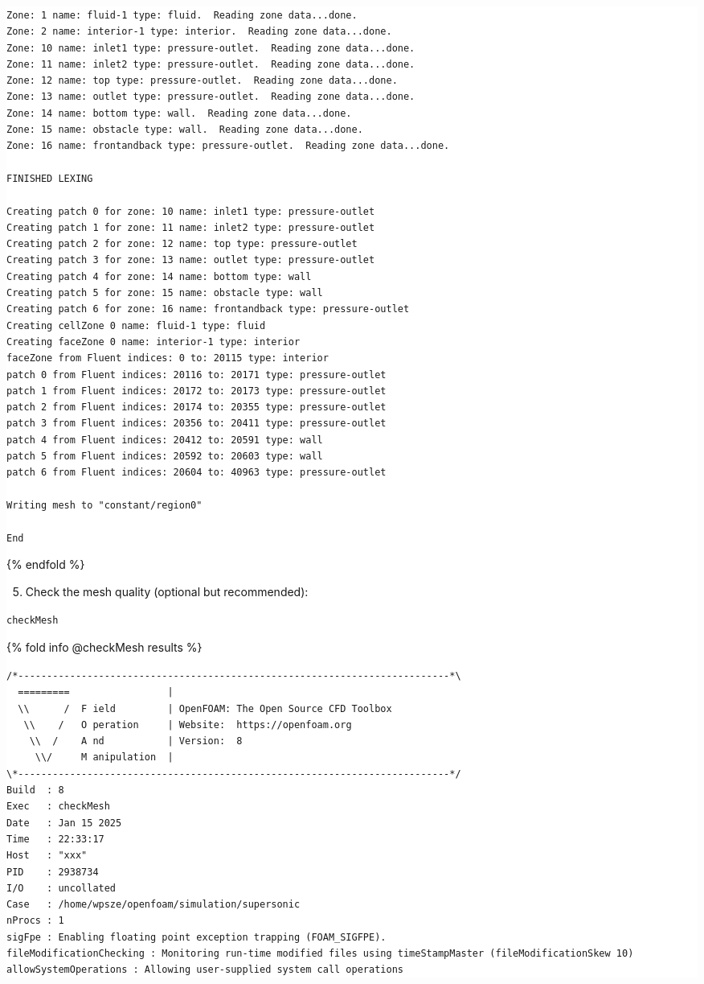 ```console
Zone: 1 name: fluid-1 type: fluid.  Reading zone data...done.
Zone: 2 name: interior-1 type: interior.  Reading zone data...done.
Zone: 10 name: inlet1 type: pressure-outlet.  Reading zone data...done.
Zone: 11 name: inlet2 type: pressure-outlet.  Reading zone data...done.
Zone: 12 name: top type: pressure-outlet.  Reading zone data...done.
Zone: 13 name: outlet type: pressure-outlet.  Reading zone data...done.
Zone: 14 name: bottom type: wall.  Reading zone data...done.
Zone: 15 name: obstacle type: wall.  Reading zone data...done.
Zone: 16 name: frontandback type: pressure-outlet.  Reading zone data...done.

FINISHED LEXING

Creating patch 0 for zone: 10 name: inlet1 type: pressure-outlet
Creating patch 1 for zone: 11 name: inlet2 type: pressure-outlet
Creating patch 2 for zone: 12 name: top type: pressure-outlet
Creating patch 3 for zone: 13 name: outlet type: pressure-outlet
Creating patch 4 for zone: 14 name: bottom type: wall
Creating patch 5 for zone: 15 name: obstacle type: wall
Creating patch 6 for zone: 16 name: frontandback type: pressure-outlet
Creating cellZone 0 name: fluid-1 type: fluid
Creating faceZone 0 name: interior-1 type: interior
faceZone from Fluent indices: 0 to: 20115 type: interior
patch 0 from Fluent indices: 20116 to: 20171 type: pressure-outlet
patch 1 from Fluent indices: 20172 to: 20173 type: pressure-outlet
patch 2 from Fluent indices: 20174 to: 20355 type: pressure-outlet
patch 3 from Fluent indices: 20356 to: 20411 type: pressure-outlet
patch 4 from Fluent indices: 20412 to: 20591 type: wall
patch 5 from Fluent indices: 20592 to: 20603 type: wall
patch 6 from Fluent indices: 20604 to: 40963 type: pressure-outlet

Writing mesh to "constant/region0"

End
```
{% endfold %}

5. Check the mesh quality (optional but recommended):
```bash
checkMesh
```

{% fold info @checkMesh results %}
```console
/*---------------------------------------------------------------------------*\
  =========                 |
  \\      /  F ield         | OpenFOAM: The Open Source CFD Toolbox
   \\    /   O peration     | Website:  https://openfoam.org
    \\  /    A nd           | Version:  8
     \\/     M anipulation  |
\*---------------------------------------------------------------------------*/
Build  : 8
Exec   : checkMesh
Date   : Jan 15 2025
Time   : 22:33:17
Host   : "xxx"
PID    : 2938734
I/O    : uncollated
Case   : /home/wpsze/openfoam/simulation/supersonic
nProcs : 1
sigFpe : Enabling floating point exception trapping (FOAM_SIGFPE).
fileModificationChecking : Monitoring run-time modified files using timeStampMaster (fileModificationSkew 10)
allowSystemOperations : Allowing user-supplied system call operations

```